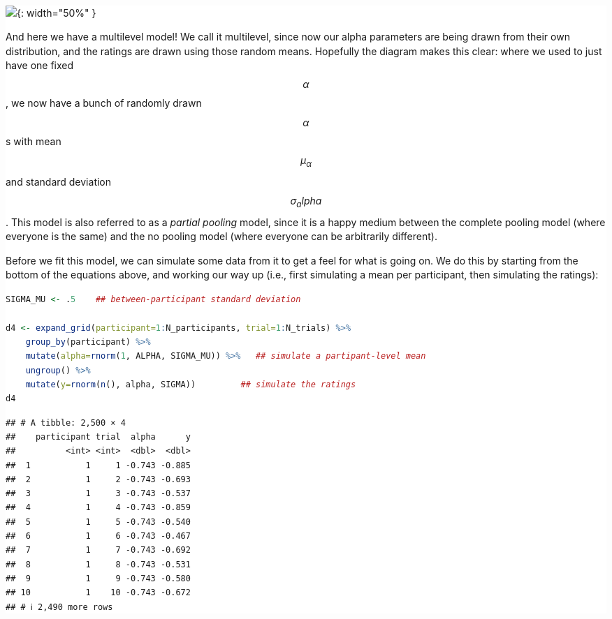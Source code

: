 ![](/assets/images/2023-09-29-multilevel-models/partial-pooling.png){: width="50%" }

And here we have a multilevel model! We call it multilevel, since now
our alpha parameters are being drawn from their own distribution, and
the ratings are drawn using those random means. Hopefully the diagram
makes this clear: where we used to just have one fixed $$\alpha$$, we
now have a bunch of randomly drawn $$\alpha$$s with mean $$\mu_\alpha$$
and standard deviation $$\sigma_alpha$$. This model is also referred to
as a *partial pooling* model, since it is a happy medium between the
complete pooling model (where everyone is the same) and the no pooling
model (where everyone can be arbitrarily different).

Before we fit this model, we can simulate some data from it to get a
feel for what is going on. We do this by starting from the bottom of the
equations above, and working our way up (i.e., first simulating a mean
per participant, then simulating the ratings):

``` r
SIGMA_MU <- .5    ## between-participant standard deviation

d4 <- expand_grid(participant=1:N_participants, trial=1:N_trials) %>%
    group_by(participant) %>%
    mutate(alpha=rnorm(1, ALPHA, SIGMA_MU)) %>%   ## simulate a partipant-level mean
    ungroup() %>%
    mutate(y=rnorm(n(), alpha, SIGMA))         ## simulate the ratings
d4
```

    ## # A tibble: 2,500 × 4
    ##    participant trial  alpha      y
    ##          <int> <int>  <dbl>  <dbl>
    ##  1           1     1 -0.743 -0.885
    ##  2           1     2 -0.743 -0.693
    ##  3           1     3 -0.743 -0.537
    ##  4           1     4 -0.743 -0.859
    ##  5           1     5 -0.743 -0.540
    ##  6           1     6 -0.743 -0.467
    ##  7           1     7 -0.743 -0.692
    ##  8           1     8 -0.743 -0.531
    ##  9           1     9 -0.743 -0.580
    ## 10           1    10 -0.743 -0.672
    ## # ℹ 2,490 more rows
